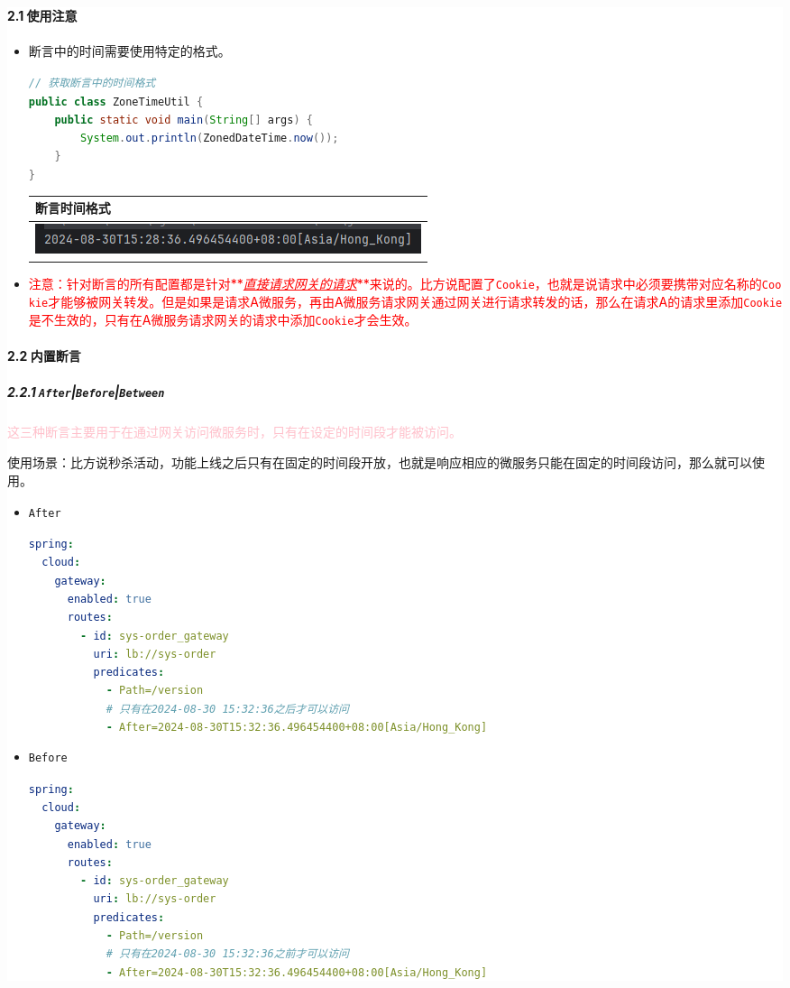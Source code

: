 #### 2.1 使用注意

- 断言中的时间需要使用特定的格式。

  ```java
  // 获取断言中的时间格式
  public class ZoneTimeUtil {
      public static void main(String[] args) {
          System.out.println(ZonedDateTime.now());
      }
  }
  ```

  | 断言时间格式                                                 |
  | ------------------------------------------------------------ |
  | ![image-20240830152910934](./assets/image-20240830152910934.png) |

- <font color=red>注意：针对断言的所有配置都是针对**<u>*直接请求网关的请求*</u>**来说的。比方说配置了`Cookie`，也就是说请求中必须要携带对应名称的`Cookie`才能够被网关转发。但是如果是请求A微服务，再由A微服务请求网关通过网关进行请求转发的话，那么在请求A的请求里添加`Cookie`是不生效的，只有在A微服务请求网关的请求中添加`Cookie`才会生效。</font>

#### 2.2 内置断言

##### 2.2.1 `After`|`Before`|`Between`

<font color=pink>这三种断言主要用于在通过网关访问微服务时，只有在设定的时间段才能被访问。</font>

使用场景：比方说秒杀活动，功能上线之后只有在固定的时间段开放，也就是响应相应的微服务只能在固定的时间段访问，那么就可以使用。

- `After`

  ```yaml
  spring:
    cloud:
      gateway:
        enabled: true
        routes:
          - id: sys-order_gateway
            uri: lb://sys-order
            predicates:
              - Path=/version
              # 只有在2024-08-30 15:32:36之后才可以访问
              - After=2024-08-30T15:32:36.496454400+08:00[Asia/Hong_Kong]
  ```

- `Before`

  ```yaml
  spring:
    cloud:
      gateway:
        enabled: true
        routes:
          - id: sys-order_gateway
            uri: lb://sys-order
            predicates:
              - Path=/version
              # 只有在2024-08-30 15:32:36之前才可以访问
              - After=2024-08-30T15:32:36.496454400+08:00[Asia/Hong_Kong]
  ```


[3.1.4 请求路径相关]: #3.1.4-请求路径相关
[3.1.5 默认过滤器]: #3.1.5-默认过滤器
[自定义断言]: #2.3-自定义断言